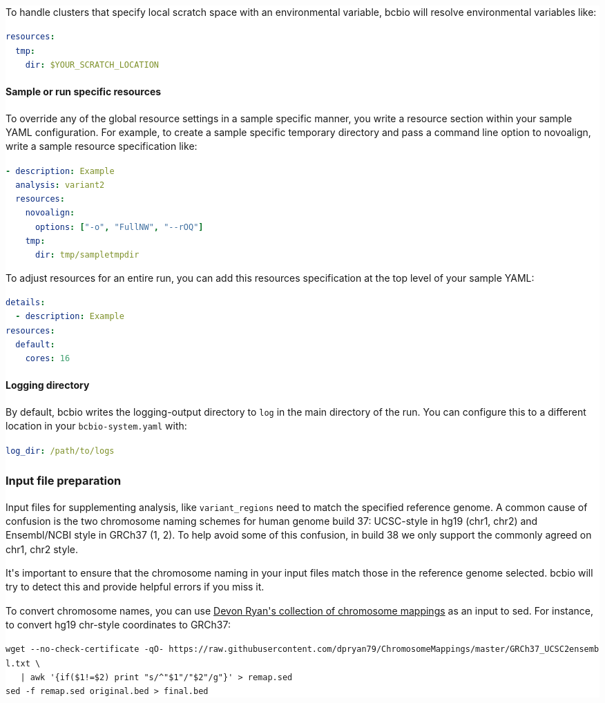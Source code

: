 To handle clusters that specify local scratch space with an environmental variable, bcbio will resolve environmental variables like:
```yaml
resources:
  tmp:
    dir: $YOUR_SCRATCH_LOCATION
```

#### Sample or run specific resources

To override any of the global resource settings in a sample specific manner, you write a resource section within your sample YAML configuration. For example, to create a sample specific temporary directory and pass a command line option to novoalign, write a sample resource specification like:
```yaml
- description: Example
  analysis: variant2
  resources:
    novoalign:
      options: ["-o", "FullNW", "--rOQ"]
    tmp:
      dir: tmp/sampletmpdir
```
To adjust resources for an entire run, you can add this resources specification at the top level of your sample YAML:
```yaml
details:
  - description: Example
resources:
  default:
    cores: 16
```

#### Logging directory

By default, bcbio writes the logging-output directory to `log` in the main directory of the run. You can configure this to a different location in your `bcbio-system.yaml` with:
```yaml
log_dir: /path/to/logs
```

### Input file preparation

Input files for supplementing analysis, like `variant_regions` need to match the specified reference genome. A common cause of confusion is the two chromosome naming schemes for human genome build 37: UCSC-style in hg19 (chr1, chr2) and Ensembl/NCBI style in GRCh37 (1, 2). To help avoid some of this confusion, in build 38 we only support the commonly agreed on chr1, chr2 style.

It's important to ensure that the chromosome naming in your input files match those in the reference genome selected. bcbio will try to detect this and provide helpful errors if you miss it.

To convert chromosome names, you can use [Devon Ryan's collection of chromosome mappings](https://github.com/dpryan79/ChromosomeMappings) as an input to sed. For instance, to convert hg19 chr-style coordinates to GRCh37:
```shell
wget --no-check-certificate -qO- https://raw.githubusercontent.com/dpryan79/ChromosomeMappings/master/GRCh37_UCSC2ensembl.txt \
   | awk '{if($1!=$2) print "s/^"$1"/"$2"/g"}' > remap.sed
sed -f remap.sed original.bed > final.bed
```
